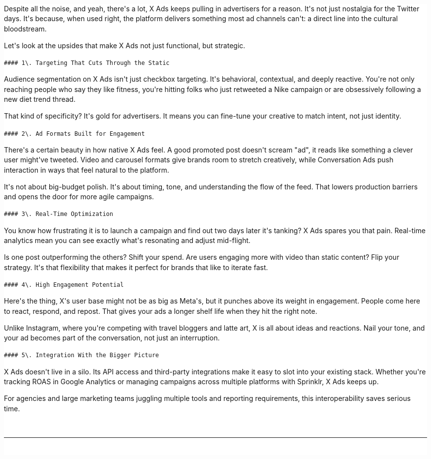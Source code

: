 Despite all the noise, and yeah, there's a lot, X Ads keeps pulling in advertisers for a reason. It's not just nostalgia for the Twitter days. It's because, when used right, the platform delivers something most ad channels can't: a direct line into the cultural bloodstream.

Let's look at the upsides that make X Ads not just functional, but strategic.

    #### 1\. Targeting That Cuts Through the Static

Audience segmentation on X Ads isn't just checkbox targeting. It's behavioral, contextual, and deeply reactive. You're not only reaching people who say they like fitness, you're hitting folks who just retweeted a Nike campaign or are obsessively following a new diet trend thread.

That kind of specificity? It's gold for advertisers. It means you can fine-tune your creative to match intent, not just identity.

    #### 2\. Ad Formats Built for Engagement

There's a certain beauty in how native X Ads feel. A good promoted post doesn't scream "ad", it reads like something a clever user might've tweeted. Video and carousel formats give brands room to stretch creatively, while Conversation Ads push interaction in ways that feel natural to the platform.

It's not about big-budget polish. It's about timing, tone, and understanding the flow of the feed. That lowers production barriers and opens the door for more agile campaigns.

    #### 3\. Real-Time Optimization

You know how frustrating it is to launch a campaign and find out two days later it's tanking? X Ads spares you that pain. Real-time analytics mean you can see exactly what's resonating and adjust mid-flight.

Is one post outperforming the others? Shift your spend. Are users engaging more with video than static content? Flip your strategy. It's that flexibility that makes it perfect for brands that like to iterate fast.

    #### 4\. High Engagement Potential

Here's the thing, X's user base might not be as big as Meta's, but it punches above its weight in engagement. People come here to react, respond, and repost. That gives your ads a longer shelf life when they hit the right note.

Unlike Instagram, where you're competing with travel bloggers and latte art, X is all about ideas and reactions. Nail your tone, and your ad becomes part of the conversation, not just an interruption.

    #### 5\. Integration With the Bigger Picture

X Ads doesn't live in a silo. Its API access and third-party integrations make it easy to slot into your existing stack. Whether you're tracking ROAS in Google Analytics or managing campaigns across multiple platforms with Sprinklr, X Ads keeps up.

For agencies and large marketing teams juggling multiple tools and reporting requirements, this interoperability saves serious time.

&nbsp;
* * * * *
&nbsp;
